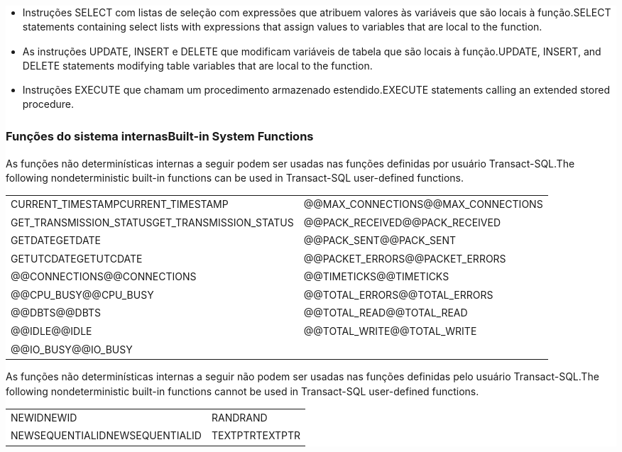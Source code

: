 -   <span data-ttu-id="ddece-161">Instruções SELECT com listas de seleção com expressões que atribuem valores às variáveis que são locais à função.</span><span class="sxs-lookup"><span data-stu-id="ddece-161">SELECT statements containing select lists with expressions that assign values to variables that are local to the function.</span></span>  
  
-   <span data-ttu-id="ddece-162">As instruções UPDATE, INSERT e DELETE que modificam variáveis de tabela que são locais à função.</span><span class="sxs-lookup"><span data-stu-id="ddece-162">UPDATE, INSERT, and DELETE statements modifying table variables that are local to the function.</span></span>  
  
-   <span data-ttu-id="ddece-163">Instruções EXECUTE que chamam um procedimento armazenado estendido.</span><span class="sxs-lookup"><span data-stu-id="ddece-163">EXECUTE statements calling an extended stored procedure.</span></span>  
  
### <a name="built-in-system-functions"></a><span data-ttu-id="ddece-164">Funções do sistema internas</span><span class="sxs-lookup"><span data-stu-id="ddece-164">Built-in System Functions</span></span>  
 <span data-ttu-id="ddece-165">As funções não determinísticas internas a seguir podem ser usadas nas funções definidas por usuário Transact-SQL.</span><span class="sxs-lookup"><span data-stu-id="ddece-165">The following nondeterministic built-in functions can be used in Transact-SQL user-defined functions.</span></span>  
  
|||  
|-|-|  
|<span data-ttu-id="ddece-166">CURRENT_TIMESTAMP</span><span class="sxs-lookup"><span data-stu-id="ddece-166">CURRENT_TIMESTAMP</span></span>|<span data-ttu-id="ddece-167">@@MAX_CONNECTIONS</span><span class="sxs-lookup"><span data-stu-id="ddece-167">@@MAX_CONNECTIONS</span></span>|  
|<span data-ttu-id="ddece-168">GET_TRANSMISSION_STATUS</span><span class="sxs-lookup"><span data-stu-id="ddece-168">GET_TRANSMISSION_STATUS</span></span>|<span data-ttu-id="ddece-169">@@PACK_RECEIVED</span><span class="sxs-lookup"><span data-stu-id="ddece-169">@@PACK_RECEIVED</span></span>|  
|<span data-ttu-id="ddece-170">GETDATE</span><span class="sxs-lookup"><span data-stu-id="ddece-170">GETDATE</span></span>|<span data-ttu-id="ddece-171">@@PACK_SENT</span><span class="sxs-lookup"><span data-stu-id="ddece-171">@@PACK_SENT</span></span>|  
|<span data-ttu-id="ddece-172">GETUTCDATE</span><span class="sxs-lookup"><span data-stu-id="ddece-172">GETUTCDATE</span></span>|<span data-ttu-id="ddece-173">@@PACKET_ERRORS</span><span class="sxs-lookup"><span data-stu-id="ddece-173">@@PACKET_ERRORS</span></span>|  
|<span data-ttu-id="ddece-174">@@CONNECTIONS</span><span class="sxs-lookup"><span data-stu-id="ddece-174">@@CONNECTIONS</span></span>|<span data-ttu-id="ddece-175">@@TIMETICKS</span><span class="sxs-lookup"><span data-stu-id="ddece-175">@@TIMETICKS</span></span>|  
|<span data-ttu-id="ddece-176">@@CPU_BUSY</span><span class="sxs-lookup"><span data-stu-id="ddece-176">@@CPU_BUSY</span></span>|<span data-ttu-id="ddece-177">@@TOTAL_ERRORS</span><span class="sxs-lookup"><span data-stu-id="ddece-177">@@TOTAL_ERRORS</span></span>|  
|<span data-ttu-id="ddece-178">@@DBTS</span><span class="sxs-lookup"><span data-stu-id="ddece-178">@@DBTS</span></span>|<span data-ttu-id="ddece-179">@@TOTAL_READ</span><span class="sxs-lookup"><span data-stu-id="ddece-179">@@TOTAL_READ</span></span>|  
|<span data-ttu-id="ddece-180">@@IDLE</span><span class="sxs-lookup"><span data-stu-id="ddece-180">@@IDLE</span></span>|<span data-ttu-id="ddece-181">@@TOTAL_WRITE</span><span class="sxs-lookup"><span data-stu-id="ddece-181">@@TOTAL_WRITE</span></span>|  
|<span data-ttu-id="ddece-182">@@IO_BUSY</span><span class="sxs-lookup"><span data-stu-id="ddece-182">@@IO_BUSY</span></span>||  
  
 <span data-ttu-id="ddece-183">As funções não determinísticas internas a seguir não podem ser usadas nas funções definidas pelo usuário Transact-SQL.</span><span class="sxs-lookup"><span data-stu-id="ddece-183">The following nondeterministic built-in functions cannot be used in Transact-SQL user-defined functions.</span></span>  
  
|||  
|-|-|  
|<span data-ttu-id="ddece-184">NEWID</span><span class="sxs-lookup"><span data-stu-id="ddece-184">NEWID</span></span>|<span data-ttu-id="ddece-185">RAND</span><span class="sxs-lookup"><span data-stu-id="ddece-185">RAND</span></span>|  
|<span data-ttu-id="ddece-186">NEWSEQUENTIALID</span><span class="sxs-lookup"><span data-stu-id="ddece-186">NEWSEQUENTIALID</span></span>|<span data-ttu-id="ddece-187">TEXTPTR</span><span class="sxs-lookup"><span data-stu-id="ddece-187">TEXTPTR</span></span>|  
  